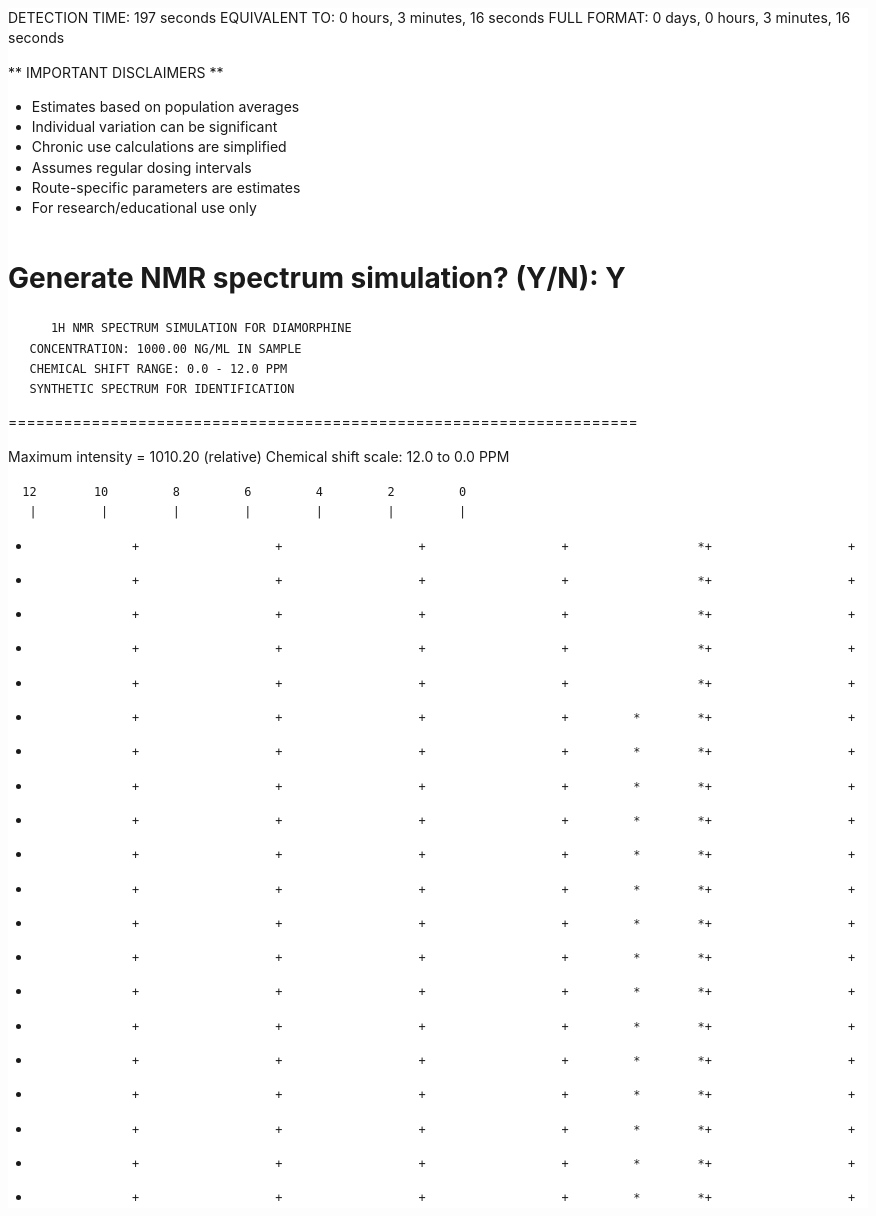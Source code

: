 DETECTION TIME: 197 seconds
EQUIVALENT TO: 0 hours, 3 minutes, 16 seconds
FULL FORMAT: 0 days, 0 hours, 3 minutes, 16 seconds

** IMPORTANT DISCLAIMERS **
- Estimates based on population averages
- Individual variation can be significant
- Chronic use calculations are simplified
- Assumes regular dosing intervals
- Route-specific parameters are estimates
- For research/educational use only

Generate NMR spectrum simulation? (Y/N): Y
====================================================================
          1H NMR SPECTRUM SIMULATION FOR DIAMORPHINE
       CONCENTRATION: 1000.00 NG/ML IN SAMPLE
       CHEMICAL SHIFT RANGE: 0.0 - 12.0 PPM
       SYNTHETIC SPECTRUM FOR IDENTIFICATION
====================================================================

Maximum intensity = 1010.20 (relative)
Chemical shift scale: 12.0 to 0.0 PPM

      12        10         8         6         4         2         0
       |         |         |         |         |         |         |
+                   +                   +                   +                   +                  *+                   +
+                   +                   +                   +                   +                  *+                   +
+                   +                   +                   +                   +                  *+                   +
+                   +                   +                   +                   +                  *+                   +
+                   +                   +                   +                   +                  *+                   +
+                   +                   +                   +                   +         *        *+                   +
+                   +                   +                   +                   +         *        *+                   +
+                   +                   +                   +                   +         *        *+                   +
+                   +                   +                   +                   +         *        *+                   +
+                   +                   +                   +                   +         *        *+                   +
+                   +                   +                   +                   +         *        *+                   +
+                   +                   +                   +                   +         *        *+                   +
+                   +                   +                   +                   +         *        *+                   +
+                   +                   +                   +                   +         *        *+                   +
+                   +                   +                   +                   +         *        *+                   +
+                   +                   +                   +                   +         *        *+                   +
+                   +                   +                   +                   +         *        *+                   +
+                   +                   +                   +                   +         *        *+                   +
+                   +                   +                   +                   +         *        *+                   +
+                   +                   +                   +                   +         *        *+                   +